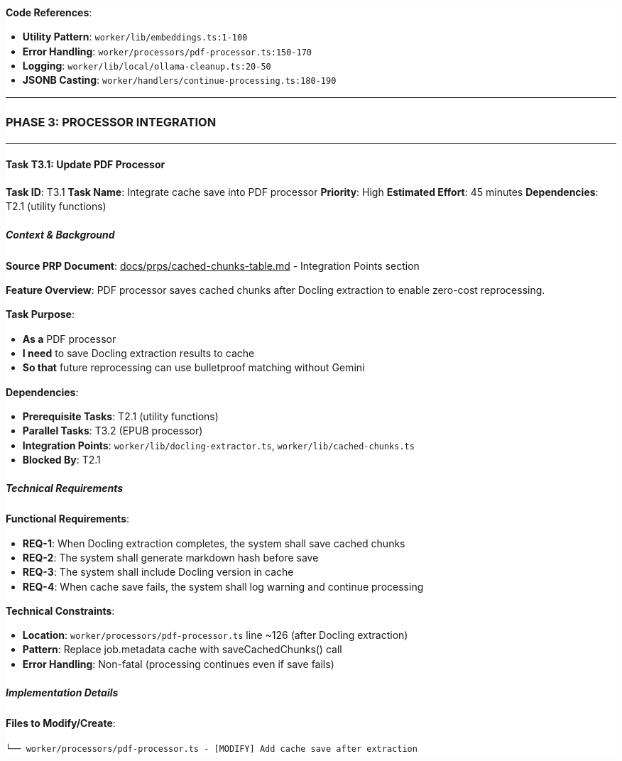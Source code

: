 **Code References**:
- **Utility Pattern**: `worker/lib/embeddings.ts:1-100`
- **Error Handling**: `worker/processors/pdf-processor.ts:150-170`
- **Logging**: `worker/lib/local/ollama-cleanup.ts:20-50`
- **JSONB Casting**: `worker/handlers/continue-processing.ts:180-190`

---

### PHASE 3: PROCESSOR INTEGRATION

---

#### **Task T3.1: Update PDF Processor**

**Task ID**: T3.1
**Task Name**: Integrate cache save into PDF processor
**Priority**: High
**Estimated Effort**: 45 minutes
**Dependencies**: T2.1 (utility functions)

##### Context & Background

**Source PRP Document**: [docs/prps/cached-chunks-table.md](/Users/topher/Code/rhizome-v2/docs/prps/cached-chunks-table.md) - Integration Points section

**Feature Overview**:
PDF processor saves cached chunks after Docling extraction to enable zero-cost reprocessing.

**Task Purpose**:
- **As a** PDF processor
- **I need** to save Docling extraction results to cache
- **So that** future reprocessing can use bulletproof matching without Gemini

**Dependencies**:
- **Prerequisite Tasks**: T2.1 (utility functions)
- **Parallel Tasks**: T3.2 (EPUB processor)
- **Integration Points**: `worker/lib/docling-extractor.ts`, `worker/lib/cached-chunks.ts`
- **Blocked By**: T2.1

##### Technical Requirements

**Functional Requirements**:
- **REQ-1**: When Docling extraction completes, the system shall save cached chunks
- **REQ-2**: The system shall generate markdown hash before save
- **REQ-3**: The system shall include Docling version in cache
- **REQ-4**: When cache save fails, the system shall log warning and continue processing

**Technical Constraints**:
- **Location**: `worker/processors/pdf-processor.ts` line ~126 (after Docling extraction)
- **Pattern**: Replace job.metadata cache with saveCachedChunks() call
- **Error Handling**: Non-fatal (processing continues even if save fails)

##### Implementation Details

**Files to Modify/Create**:
```
└── worker/processors/pdf-processor.ts - [MODIFY] Add cache save after extraction
```
